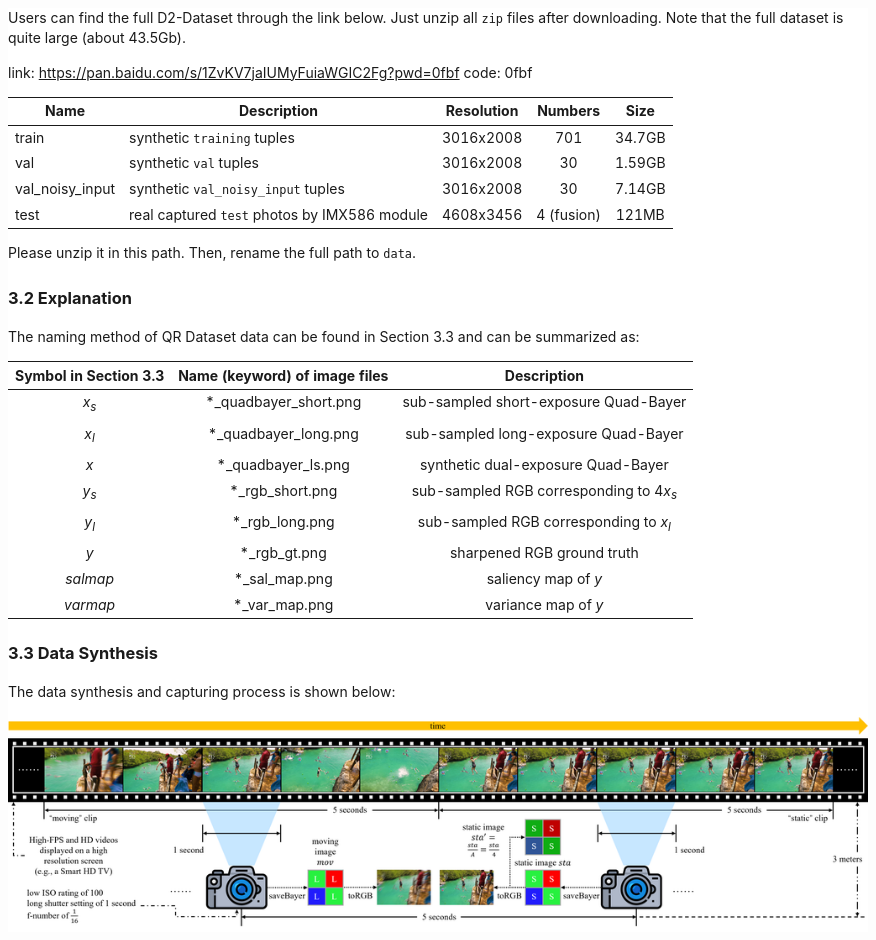 Users can find the full D2-Dataset through the link below. Just unzip all `zip` files after downloading. Note that the full dataset is quite large (about 43.5Gb).

link: https://pan.baidu.com/s/1ZvKV7jaIUMyFuiaWGIC2Fg?pwd=0fbf 
code: 0fbf

| Name | Description | Resolution | Numbers | Size |
| ---- | ---- | :----: | :----: | :----: |
| train | synthetic `training` tuples | 3016x2008 | 701 | 34.7GB |
| val | synthetic `val` tuples | 3016x2008 | 30 | 1.59GB |
| val_noisy_input | synthetic `val_noisy_input` tuples | 3016x2008 | 30 | 7.14GB |
| test | real captured `test` photos by IMX586 module | 4608x3456 | 4 (fusion) | 121MB |

Please unzip it in this path. Then, rename the full path to `data`.

### 3.2 Explanation

The naming method of QR Dataset data can be found in Section 3.3 and can be summarized as:

| Symbol in Section 3.3 | Name (keyword) of image files | Description |
| :----: | :----: | :----: |
| *x<sub>s<sub>* | *_quadbayer_short.png | sub-sampled short-exposure Quad-Bayer |
| *x<sub>l<sub>* | *_quadbayer_long.png | sub-sampled long-exposure Quad-Bayer  |
| *x* | *_quadbayer_ls.png | synthetic dual-exposure Quad-Bayer |
| *y<sub>s<sub>* | *_rgb_short.png | sub-sampled RGB corresponding to 4*x<sub>s<sub>* |
| *y<sub>l<sub>* | *_rgb_long.png | sub-sampled RGB corresponding to *x<sub>l<sub>* |
| *y* | *_rgb_gt.png | sharpened RGB ground truth |
| *salmap* | *_sal_map.png | saliency map of *y* |
| *varmap* | *_var_map.png | variance map of *y* |

### 3.3 Data Synthesis

The data synthesis and capturing process is shown below:

<img src='img/data1.png' width=1000>
